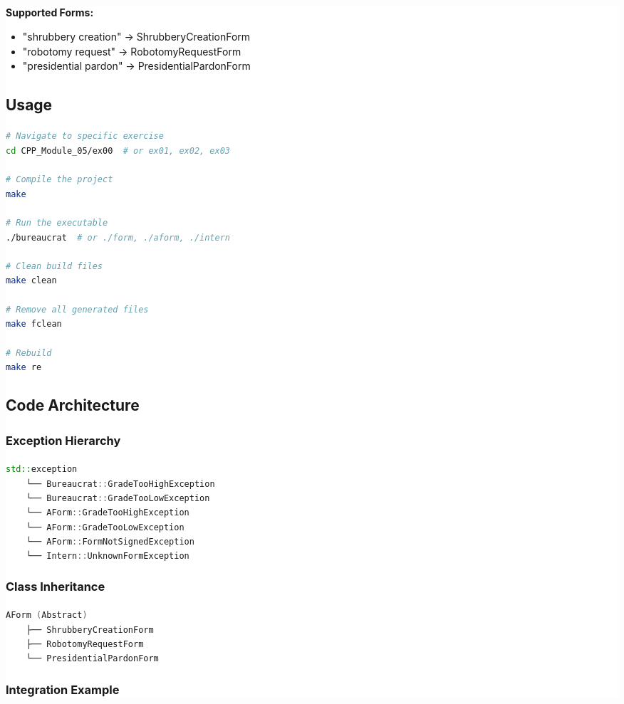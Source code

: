 **Supported Forms:**
- "shrubbery creation" → ShrubberyCreationForm
- "robotomy request" → RobotomyRequestForm  
- "presidential pardon" → PresidentialPardonForm

## Usage

```bash
# Navigate to specific exercise
cd CPP_Module_05/ex00  # or ex01, ex02, ex03

# Compile the project
make

# Run the executable
./bureaucrat  # or ./form, ./aform, ./intern

# Clean build files
make clean

# Remove all generated files
make fclean

# Rebuild
make re
```

## Code Architecture

### Exception Hierarchy

```cpp
std::exception
    └── Bureaucrat::GradeTooHighException
    └── Bureaucrat::GradeTooLowException
    └── AForm::GradeTooHighException
    └── AForm::GradeTooLowException
    └── AForm::FormNotSignedException
    └── Intern::UnknownFormException
```

### Class Inheritance

```cpp
AForm (Abstract)
    ├── ShrubberyCreationForm
    ├── RobotomyRequestForm
    └── PresidentialPardonForm
```

### Integration Example
